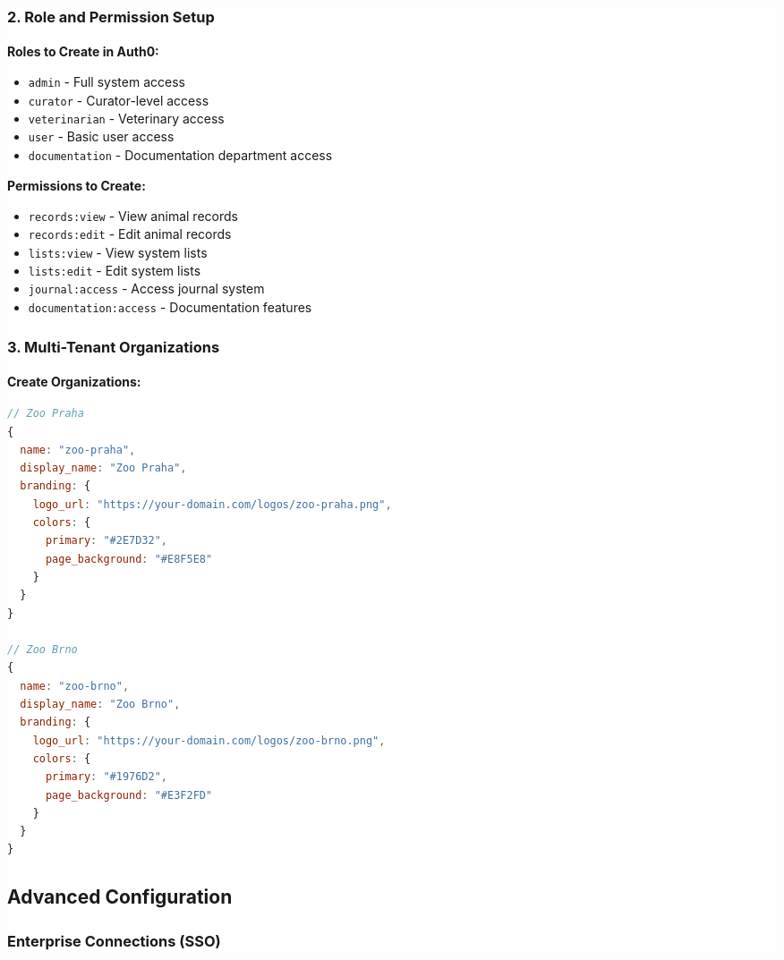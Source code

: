 ### 2. Role and Permission Setup

**Roles to Create in Auth0:**
- `admin` - Full system access
- `curator` - Curator-level access
- `veterinarian` - Veterinary access
- `user` - Basic user access
- `documentation` - Documentation department access

**Permissions to Create:**
- `records:view` - View animal records
- `records:edit` - Edit animal records
- `lists:view` - View system lists
- `lists:edit` - Edit system lists
- `journal:access` - Access journal system
- `documentation:access` - Documentation features

### 3. Multi-Tenant Organizations

**Create Organizations:**
```javascript
// Zoo Praha
{
  name: "zoo-praha",
  display_name: "Zoo Praha",
  branding: {
    logo_url: "https://your-domain.com/logos/zoo-praha.png",
    colors: {
      primary: "#2E7D32",
      page_background: "#E8F5E8"
    }
  }
}

// Zoo Brno
{
  name: "zoo-brno",
  display_name: "Zoo Brno",
  branding: {
    logo_url: "https://your-domain.com/logos/zoo-brno.png",
    colors: {
      primary: "#1976D2",
      page_background: "#E3F2FD"
    }
  }
}
```

## Advanced Configuration

### Enterprise Connections (SSO)
